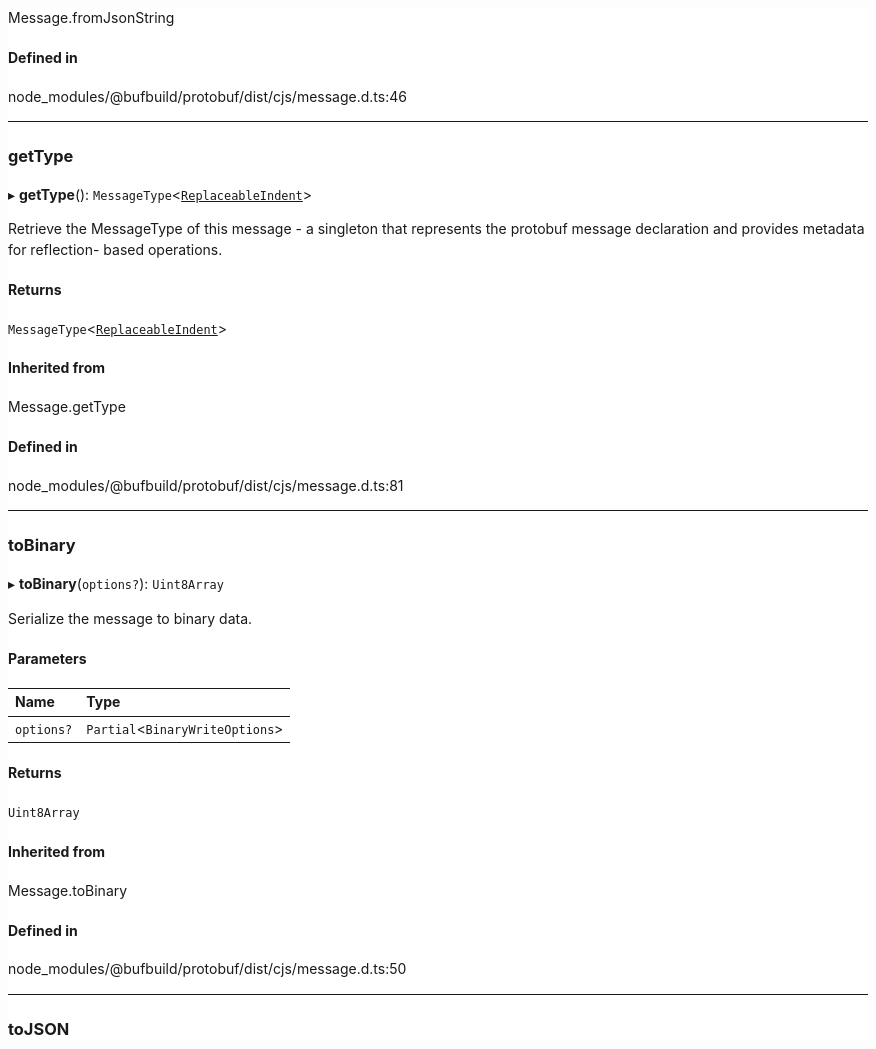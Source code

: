 Message.fromJsonString

#### Defined in

node_modules/@bufbuild/protobuf/dist/cjs/message.d.ts:46

___

### getType

▸ **getType**(): `MessageType`\<[`ReplaceableIndent`](ReplaceableIndent.md)\>

Retrieve the MessageType of this message - a singleton that represents
the protobuf message declaration and provides metadata for reflection-
based operations.

#### Returns

`MessageType`\<[`ReplaceableIndent`](ReplaceableIndent.md)\>

#### Inherited from

Message.getType

#### Defined in

node_modules/@bufbuild/protobuf/dist/cjs/message.d.ts:81

___

### toBinary

▸ **toBinary**(`options?`): `Uint8Array`

Serialize the message to binary data.

#### Parameters

| Name | Type |
| :------ | :------ |
| `options?` | `Partial`\<`BinaryWriteOptions`\> |

#### Returns

`Uint8Array`

#### Inherited from

Message.toBinary

#### Defined in

node_modules/@bufbuild/protobuf/dist/cjs/message.d.ts:50

___

### toJSON
